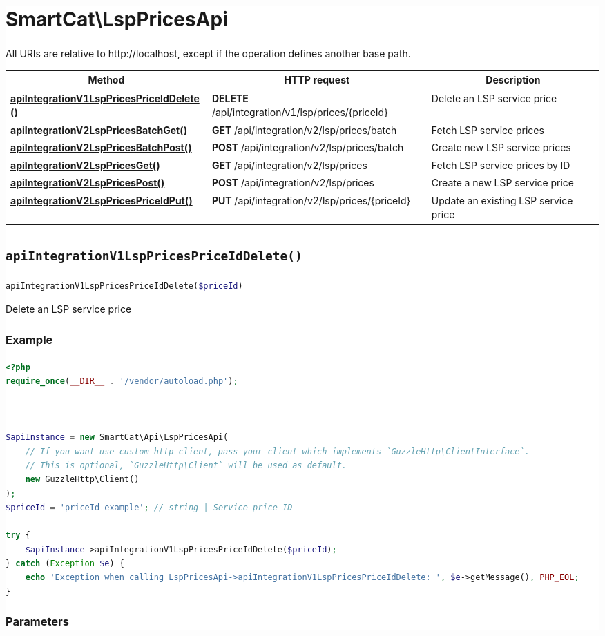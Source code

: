 # SmartCat\LspPricesApi

All URIs are relative to http://localhost, except if the operation defines another base path.

| Method | HTTP request | Description |
| ------------- | ------------- | ------------- |
| [**apiIntegrationV1LspPricesPriceIdDelete()**](LspPricesApi.md#apiIntegrationV1LspPricesPriceIdDelete) | **DELETE** /api/integration/v1/lsp/prices/{priceId} | Delete an LSP service price |
| [**apiIntegrationV2LspPricesBatchGet()**](LspPricesApi.md#apiIntegrationV2LspPricesBatchGet) | **GET** /api/integration/v2/lsp/prices/batch | Fetch LSP service prices |
| [**apiIntegrationV2LspPricesBatchPost()**](LspPricesApi.md#apiIntegrationV2LspPricesBatchPost) | **POST** /api/integration/v2/lsp/prices/batch | Create new LSP service prices |
| [**apiIntegrationV2LspPricesGet()**](LspPricesApi.md#apiIntegrationV2LspPricesGet) | **GET** /api/integration/v2/lsp/prices | Fetch LSP service prices by ID |
| [**apiIntegrationV2LspPricesPost()**](LspPricesApi.md#apiIntegrationV2LspPricesPost) | **POST** /api/integration/v2/lsp/prices | Create a new LSP service price |
| [**apiIntegrationV2LspPricesPriceIdPut()**](LspPricesApi.md#apiIntegrationV2LspPricesPriceIdPut) | **PUT** /api/integration/v2/lsp/prices/{priceId} | Update an existing LSP service price |


## `apiIntegrationV1LspPricesPriceIdDelete()`

```php
apiIntegrationV1LspPricesPriceIdDelete($priceId)
```

Delete an LSP service price

### Example

```php
<?php
require_once(__DIR__ . '/vendor/autoload.php');



$apiInstance = new SmartCat\Api\LspPricesApi(
    // If you want use custom http client, pass your client which implements `GuzzleHttp\ClientInterface`.
    // This is optional, `GuzzleHttp\Client` will be used as default.
    new GuzzleHttp\Client()
);
$priceId = 'priceId_example'; // string | Service price ID

try {
    $apiInstance->apiIntegrationV1LspPricesPriceIdDelete($priceId);
} catch (Exception $e) {
    echo 'Exception when calling LspPricesApi->apiIntegrationV1LspPricesPriceIdDelete: ', $e->getMessage(), PHP_EOL;
}
```

### Parameters
